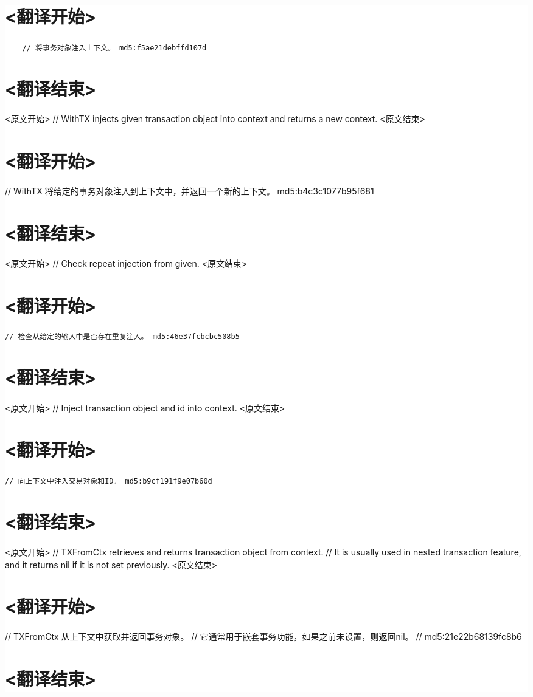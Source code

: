 # <翻译开始>
		// 将事务对象注入上下文。 md5:f5ae21debffd107d
# <翻译结束>


<原文开始>
// WithTX injects given transaction object into context and returns a new context.
<原文结束>

# <翻译开始>
// WithTX 将给定的事务对象注入到上下文中，并返回一个新的上下文。 md5:b4c3c1077b95f681
# <翻译结束>


<原文开始>
// Check repeat injection from given.
<原文结束>

# <翻译开始>
	// 检查从给定的输入中是否存在重复注入。 md5:46e37fcbcbc508b5
# <翻译结束>


<原文开始>
// Inject transaction object and id into context.
<原文结束>

# <翻译开始>
	// 向上下文中注入交易对象和ID。 md5:b9cf191f9e07b60d
# <翻译结束>


<原文开始>
// TXFromCtx retrieves and returns transaction object from context.
// It is usually used in nested transaction feature, and it returns nil if it is not set previously.
<原文结束>

# <翻译开始>
// TXFromCtx 从上下文中获取并返回事务对象。
// 它通常用于嵌套事务功能，如果之前未设置，则返回nil。
// md5:21e22b68139fc8b6
# <翻译结束>
